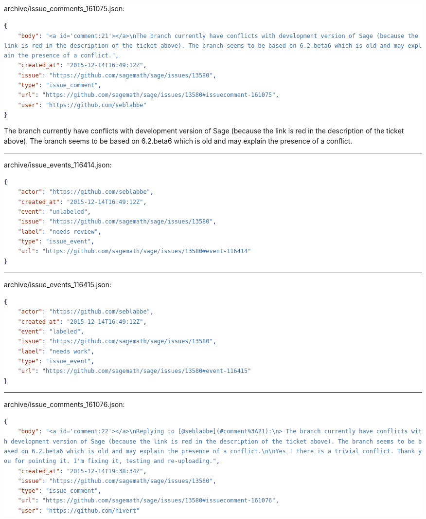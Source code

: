 archive/issue_comments_161075.json:
```json
{
    "body": "<a id='comment:21'></a>\nThe branch currently have conflicts with development version of Sage (because the link is red in the description of the ticket above). The branch seems to be based on 6.2.beta6 which is old and may explain the presence of a conflict.",
    "created_at": "2015-12-14T16:49:12Z",
    "issue": "https://github.com/sagemath/sage/issues/13580",
    "type": "issue_comment",
    "url": "https://github.com/sagemath/sage/issues/13580#issuecomment-161075",
    "user": "https://github.com/seblabbe"
}
```

<a id='comment:21'></a>
The branch currently have conflicts with development version of Sage (because the link is red in the description of the ticket above). The branch seems to be based on 6.2.beta6 which is old and may explain the presence of a conflict.



---

archive/issue_events_116414.json:
```json
{
    "actor": "https://github.com/seblabbe",
    "created_at": "2015-12-14T16:49:12Z",
    "event": "unlabeled",
    "issue": "https://github.com/sagemath/sage/issues/13580",
    "label": "needs review",
    "type": "issue_event",
    "url": "https://github.com/sagemath/sage/issues/13580#event-116414"
}
```



---

archive/issue_events_116415.json:
```json
{
    "actor": "https://github.com/seblabbe",
    "created_at": "2015-12-14T16:49:12Z",
    "event": "labeled",
    "issue": "https://github.com/sagemath/sage/issues/13580",
    "label": "needs work",
    "type": "issue_event",
    "url": "https://github.com/sagemath/sage/issues/13580#event-116415"
}
```



---

archive/issue_comments_161076.json:
```json
{
    "body": "<a id='comment:22'></a>\nReplying to [@seblabbe](#comment%3A21):\n> The branch currently have conflicts with development version of Sage (because the link is red in the description of the ticket above). The branch seems to be based on 6.2.beta6 which is old and may explain the presence of a conflict.\n\nYes ! there is a trivial conflict. Thank you for pointing it. I'm fixing it, testing and re-uploading.",
    "created_at": "2015-12-14T19:38:34Z",
    "issue": "https://github.com/sagemath/sage/issues/13580",
    "type": "issue_comment",
    "url": "https://github.com/sagemath/sage/issues/13580#issuecomment-161076",
    "user": "https://github.com/hivert"
```